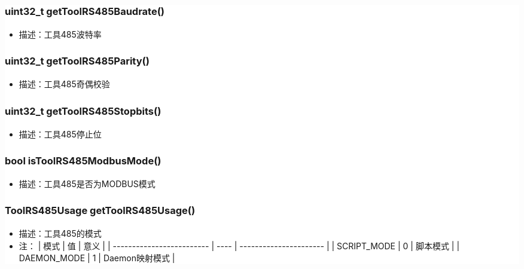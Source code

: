 ### uint32_t getToolRS485Baudrate()
- 描述：工具485波特率

### uint32_t getToolRS485Parity()
- 描述：工具485奇偶校验

### uint32_t getToolRS485Stopbits()
- 描述：工具485停止位

### bool isToolRS485ModbusMode()
- 描述：工具485是否为MODBUS模式

### ToolRS485Usage getToolRS485Usage()
- 描述：工具485的模式
- 注：
    | 模式                    | 值   | 意义                   |
    | ------------------------- | ---- | ---------------------- |
    | SCRIPT_MODE   | 0 | 脚本模式 |
    | DAEMON_MODE   | 1 | Daemon映射模式 |


    
    